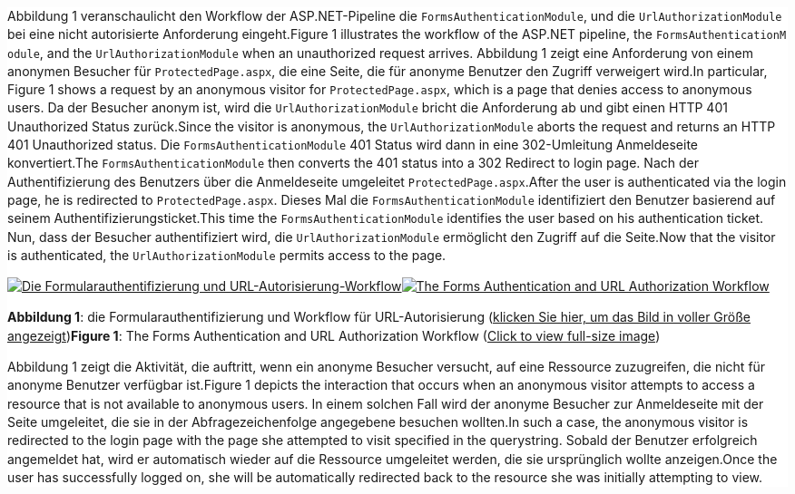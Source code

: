 <span data-ttu-id="a50cd-133">Abbildung 1 veranschaulicht den Workflow der ASP.NET-Pipeline die `FormsAuthenticationModule`, und die `UrlAuthorizationModule` bei eine nicht autorisierte Anforderung eingeht.</span><span class="sxs-lookup"><span data-stu-id="a50cd-133">Figure 1 illustrates the workflow of the ASP.NET pipeline, the `FormsAuthenticationModule`, and the `UrlAuthorizationModule` when an unauthorized request arrives.</span></span> <span data-ttu-id="a50cd-134">Abbildung 1 zeigt eine Anforderung von einem anonymen Besucher für `ProtectedPage.aspx`, die eine Seite, die für anonyme Benutzer den Zugriff verweigert wird.</span><span class="sxs-lookup"><span data-stu-id="a50cd-134">In particular, Figure 1 shows a request by an anonymous visitor for `ProtectedPage.aspx`, which is a page that denies access to anonymous users.</span></span> <span data-ttu-id="a50cd-135">Da der Besucher anonym ist, wird die `UrlAuthorizationModule` bricht die Anforderung ab und gibt einen HTTP 401 Unauthorized Status zurück.</span><span class="sxs-lookup"><span data-stu-id="a50cd-135">Since the visitor is anonymous, the `UrlAuthorizationModule` aborts the request and returns an HTTP 401 Unauthorized status.</span></span> <span data-ttu-id="a50cd-136">Die `FormsAuthenticationModule` 401 Status wird dann in eine 302-Umleitung Anmeldeseite konvertiert.</span><span class="sxs-lookup"><span data-stu-id="a50cd-136">The `FormsAuthenticationModule` then converts the 401 status into a 302 Redirect to login page.</span></span> <span data-ttu-id="a50cd-137">Nach der Authentifizierung des Benutzers über die Anmeldeseite umgeleitet `ProtectedPage.aspx`.</span><span class="sxs-lookup"><span data-stu-id="a50cd-137">After the user is authenticated via the login page, he is redirected to `ProtectedPage.aspx`.</span></span> <span data-ttu-id="a50cd-138">Dieses Mal die `FormsAuthenticationModule` identifiziert den Benutzer basierend auf seinem Authentifizierungsticket.</span><span class="sxs-lookup"><span data-stu-id="a50cd-138">This time the `FormsAuthenticationModule` identifies the user based on his authentication ticket.</span></span> <span data-ttu-id="a50cd-139">Nun, dass der Besucher authentifiziert wird, die `UrlAuthorizationModule` ermöglicht den Zugriff auf die Seite.</span><span class="sxs-lookup"><span data-stu-id="a50cd-139">Now that the visitor is authenticated, the `UrlAuthorizationModule` permits access to the page.</span></span>


<span data-ttu-id="a50cd-140">[![Die Formularauthentifizierung und URL-Autorisierung-Workflow](user-based-authorization-vb/_static/image2.png)](user-based-authorization-vb/_static/image1.png)</span><span class="sxs-lookup"><span data-stu-id="a50cd-140">[![The Forms Authentication and URL Authorization Workflow](user-based-authorization-vb/_static/image2.png)](user-based-authorization-vb/_static/image1.png)</span></span>

<span data-ttu-id="a50cd-141">**Abbildung 1**: die Formularauthentifizierung und Workflow für URL-Autorisierung ([klicken Sie hier, um das Bild in voller Größe angezeigt](user-based-authorization-vb/_static/image3.png))</span><span class="sxs-lookup"><span data-stu-id="a50cd-141">**Figure 1**: The Forms Authentication and URL Authorization Workflow  ([Click to view full-size image](user-based-authorization-vb/_static/image3.png))</span></span>


<span data-ttu-id="a50cd-142">Abbildung 1 zeigt die Aktivität, die auftritt, wenn ein anonyme Besucher versucht, auf eine Ressource zuzugreifen, die nicht für anonyme Benutzer verfügbar ist.</span><span class="sxs-lookup"><span data-stu-id="a50cd-142">Figure 1 depicts the interaction that occurs when an anonymous visitor attempts to access a resource that is not available to anonymous users.</span></span> <span data-ttu-id="a50cd-143">In einem solchen Fall wird der anonyme Besucher zur Anmeldeseite mit der Seite umgeleitet, die sie in der Abfragezeichenfolge angegebene besuchen wollten.</span><span class="sxs-lookup"><span data-stu-id="a50cd-143">In such a case, the anonymous visitor is redirected to the login page with the page she attempted to visit specified in the querystring.</span></span> <span data-ttu-id="a50cd-144">Sobald der Benutzer erfolgreich angemeldet hat, wird er automatisch wieder auf die Ressource umgeleitet werden, die sie ursprünglich wollte anzeigen.</span><span class="sxs-lookup"><span data-stu-id="a50cd-144">Once the user has successfully logged on, she will be automatically redirected back to the resource she was initially attempting to view.</span></span>
